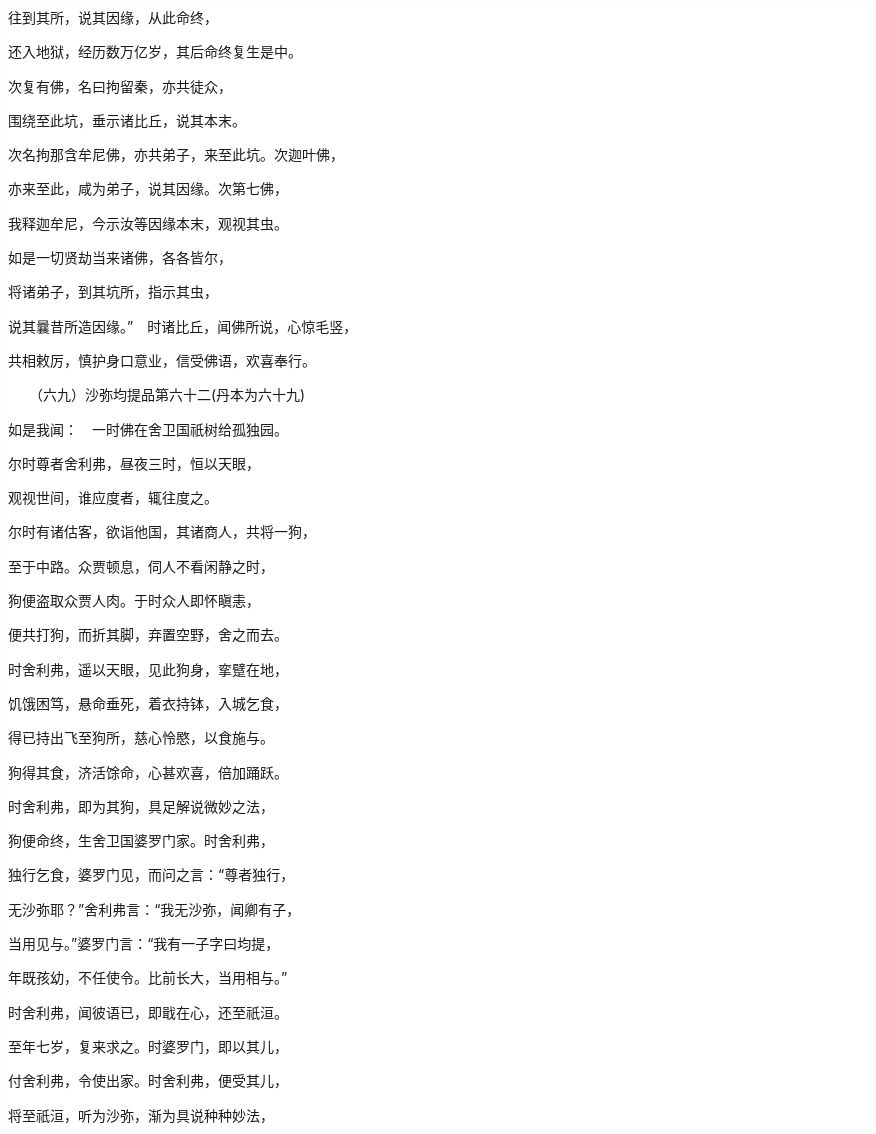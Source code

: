 往到其所，说其因缘，从此命终，

还入地狱，经历数万亿岁，其后命终复生是中。

次复有佛，名曰拘留秦，亦共徒众，

围绕至此坑，垂示诸比丘，说其本末。

次名拘那含牟尼佛，亦共弟子，来至此坑。次迦叶佛，

亦来至此，咸为弟子，说其因缘。次第七佛，

我释迦牟尼，今示汝等因缘本末，观视其虫。

如是一切贤劫当来诸佛，各各皆尔，

将诸弟子，到其坑所，指示其虫，

说其曩昔所造因缘。”　时诸比丘，闻佛所说，心惊毛竖，

共相敕厉，慎护身口意业，信受佛语，欢喜奉行。

　　（六九）沙弥均提品第六十二(丹本为六十九)

如是我闻：　一时佛在舍卫国祇树给孤独园。

尔时尊者舍利弗，昼夜三时，恒以天眼，

观视世间，谁应度者，辄往度之。

尔时有诸估客，欲诣他国，其诸商人，共将一狗，

至于中路。众贾顿息，伺人不看闲静之时，

狗便盗取众贾人肉。于时众人即怀瞋恚，

便共打狗，而折其脚，弃置空野，舍之而去。

时舍利弗，遥以天眼，见此狗身，挛躄在地，

饥饿困笃，悬命垂死，着衣持钵，入城乞食，

得已持出飞至狗所，慈心怜愍，以食施与。

狗得其食，济活馀命，心甚欢喜，倍加踊跃。

时舍利弗，即为其狗，具足解说微妙之法，

狗便命终，生舍卫国婆罗门家。时舍利弗，

独行乞食，婆罗门见，而问之言：“尊者独行，

无沙弥耶？”舍利弗言：“我无沙弥，闻卿有子，

当用见与。”婆罗门言：“我有一子字曰均提，

年既孩幼，不任使令。比前长大，当用相与。”

时舍利弗，闻彼语已，即戢在心，还至祇洹。

至年七岁，复来求之。时婆罗门，即以其儿，

付舍利弗，令使出家。时舍利弗，便受其儿，

将至祇洹，听为沙弥，渐为具说种种妙法，
